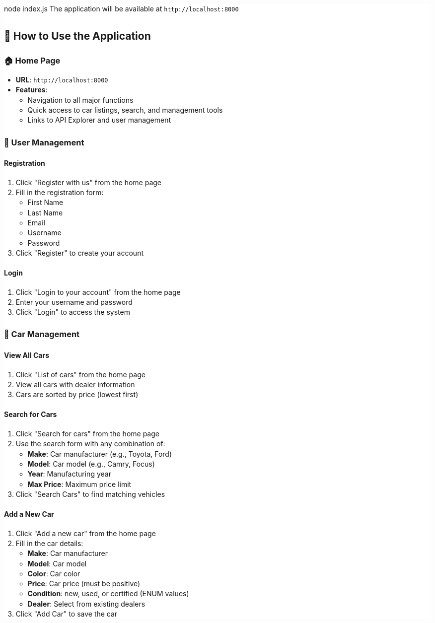 node index.js
The application will be available at `http://localhost:8000`

## 📖 How to Use the Application

### 🏠 Home Page
- **URL**: `http://localhost:8000`
- **Features**: 
  - Navigation to all major functions
  - Quick access to car listings, search, and management tools
  - Links to API Explorer and user management

### 👤 User Management

#### Registration
1. Click "Register with us" from the home page
2. Fill in the registration form:
   - First Name
   - Last Name
   - Email
   - Username
   - Password
3. Click "Register" to create your account

#### Login
1. Click "Login to your account" from the home page
2. Enter your username and password
3. Click "Login" to access the system

### 🚗 Car Management

#### View All Cars
1. Click "List of cars" from the home page
2. View all cars with dealer information
3. Cars are sorted by price (lowest first)

#### Search for Cars
1. Click "Search for cars" from the home page
2. Use the search form with any combination of:
   - **Make**: Car manufacturer (e.g., Toyota, Ford)
   - **Model**: Car model (e.g., Camry, Focus)
   - **Year**: Manufacturing year
   - **Max Price**: Maximum price limit
3. Click "Search Cars" to find matching vehicles

#### Add a New Car
1. Click "Add a new car" from the home page
2. Fill in the car details:
   - **Make**: Car manufacturer
   - **Model**: Car model
   - **Color**: Car color
   - **Price**: Car price (must be positive)
   - **Condition**: new, used, or certified (ENUM values)
   - **Dealer**: Select from existing dealers
3. Click "Add Car" to save the car

